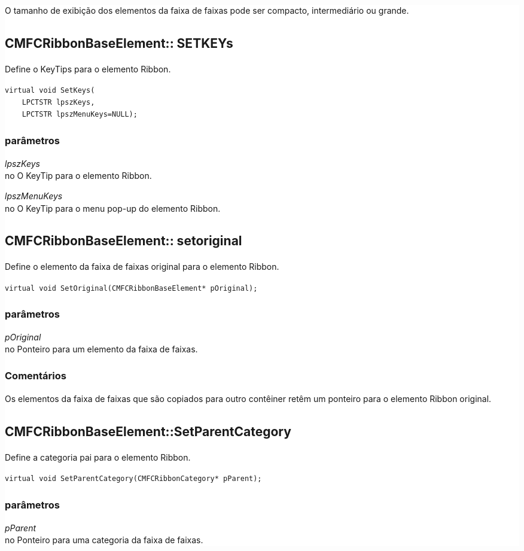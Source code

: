 O tamanho de exibição dos elementos da faixa de faixas pode ser compacto, intermediário ou grande.

## <a name="cmfcribbonbaseelementsetkeys"></a><a name="setkeys"></a> CMFCRibbonBaseElement:: SETKEYs

Define o KeyTips para o elemento Ribbon.

```
virtual void SetKeys(
    LPCTSTR lpszKeys,
    LPCTSTR lpszMenuKeys=NULL);
```

### <a name="parameters"></a>parâmetros

*lpszKeys*<br/>
no O KeyTip para o elemento Ribbon.

*lpszMenuKeys*<br/>
no O KeyTip para o menu pop-up do elemento Ribbon.

## <a name="cmfcribbonbaseelementsetoriginal"></a><a name="setoriginal"></a> CMFCRibbonBaseElement:: setoriginal

Define o elemento da faixa de faixas original para o elemento Ribbon.

```
virtual void SetOriginal(CMFCRibbonBaseElement* pOriginal);
```

### <a name="parameters"></a>parâmetros

*pOriginal*<br/>
no Ponteiro para um elemento da faixa de faixas.

### <a name="remarks"></a>Comentários

Os elementos da faixa de faixas que são copiados para outro contêiner retêm um ponteiro para o elemento Ribbon original.

## <a name="cmfcribbonbaseelementsetparentcategory"></a><a name="setparentcategory"></a> CMFCRibbonBaseElement::SetParentCategory

Define a categoria pai para o elemento Ribbon.

```
virtual void SetParentCategory(CMFCRibbonCategory* pParent);
```

### <a name="parameters"></a>parâmetros

*pParent*<br/>
no Ponteiro para uma categoria da faixa de faixas.
